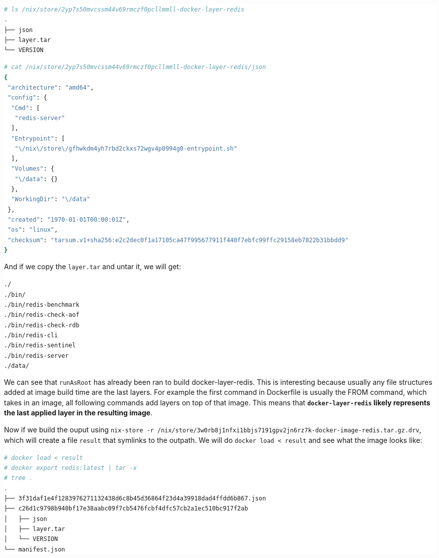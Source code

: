 ```bash
# ls /nix/store/2yp7s50mvcssm44v69rmczf0pcllmmll-docker-layer-redis
.
├── json
├── layer.tar
└── VERSION
```

```bash
# cat /nix/store/2yp7s50mvcssm44v69rmczf0pcllmmll-docker-layer-redis/json
{
 "architecture": "amd64",
 "config": {
  "Cmd": [
   "redis-server"
  ],
  "Entrypoint": [
   "\/nix\/store\/gfhwkdm4yh7rbd2ckxs72wgv4p0994g0-entrypoint.sh"
  ],
  "Volumes": {
   "\/data": {}
  },
  "WorkingDir": "\/data"
 },
 "created": "1970-01-01T00:00:01Z",
 "os": "linux",
 "checksum": "tarsum.v1+sha256:e2c2dec0f1a17105ca47f995677911f440f7ebfc99ffc29158eb7822b31bbdd9"
}
```
And if we copy the `layer.tar` and untar it, we will get:
```
./
./bin/
./bin/redis-benchmark
./bin/redis-check-aof
./bin/redis-check-rdb
./bin/redis-cli
./bin/redis-sentinel
./bin/redis-server
./data/
```

We can see that `runAsRoot` has already been ran to build docker-layer-redis. This is interesting because usually any file structures added at image build time are the last layers. For example the first command in Dockerfile is usually the FROM command, which takes in an image, all following commands add layers on top of that image. This means that **`docker-layer-redis` likely represents the last applied layer in the resulting image**.

Now if we build the ouput using `nix-store -r /nix/store/3w0rb8j1nfxi1bbjs7191gpv2jn6rz7k-docker-image-redis.tar.gz.drv`, which will create a file `result` that symlinks to the outpath. We will do `docker load < result` and see what the image looks like:

```bash
# docker load < result
# docker export redis:latest | tar -x
# tree .
.
├── 3f31daf1e4f1283976271132438d6c8b45d36864f23d4a39918dad4ffdd6b867.json
├── c26d1c9798b940bf17e38aabc09f7cb5476fcbf4dfc57cb2a1ec510bc917f2ab
│   ├── json
│   ├── layer.tar
│   └── VERSION
└── manifest.json
```

